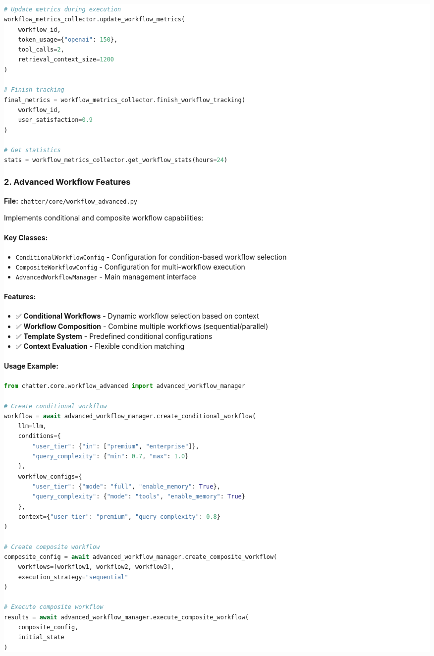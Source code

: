 ```python
# Update metrics during execution
workflow_metrics_collector.update_workflow_metrics(
    workflow_id,
    token_usage={"openai": 150},
    tool_calls=2,
    retrieval_context_size=1200
)

# Finish tracking
final_metrics = workflow_metrics_collector.finish_workflow_tracking(
    workflow_id,
    user_satisfaction=0.9
)

# Get statistics
stats = workflow_metrics_collector.get_workflow_stats(hours=24)
```

### 2. Advanced Workflow Features

**File:** `chatter/core/workflow_advanced.py`

Implements conditional and composite workflow capabilities:

#### Key Classes:
- `ConditionalWorkflowConfig` - Configuration for condition-based workflow selection
- `CompositeWorkflowConfig` - Configuration for multi-workflow execution
- `AdvancedWorkflowManager` - Main management interface

#### Features:
- ✅ **Conditional Workflows** - Dynamic workflow selection based on context
- ✅ **Workflow Composition** - Combine multiple workflows (sequential/parallel)
- ✅ **Template System** - Predefined conditional configurations
- ✅ **Context Evaluation** - Flexible condition matching

#### Usage Example:
```python
from chatter.core.workflow_advanced import advanced_workflow_manager

# Create conditional workflow
workflow = await advanced_workflow_manager.create_conditional_workflow(
    llm=llm,
    conditions={
        "user_tier": {"in": ["premium", "enterprise"]},
        "query_complexity": {"min": 0.7, "max": 1.0}
    },
    workflow_configs={
        "user_tier": {"mode": "full", "enable_memory": True},
        "query_complexity": {"mode": "tools", "enable_memory": True}
    },
    context={"user_tier": "premium", "query_complexity": 0.8}
)

# Create composite workflow
composite_config = await advanced_workflow_manager.create_composite_workflow(
    workflows=[workflow1, workflow2, workflow3],
    execution_strategy="sequential"
)

# Execute composite workflow
results = await advanced_workflow_manager.execute_composite_workflow(
    composite_config,
    initial_state
)
```